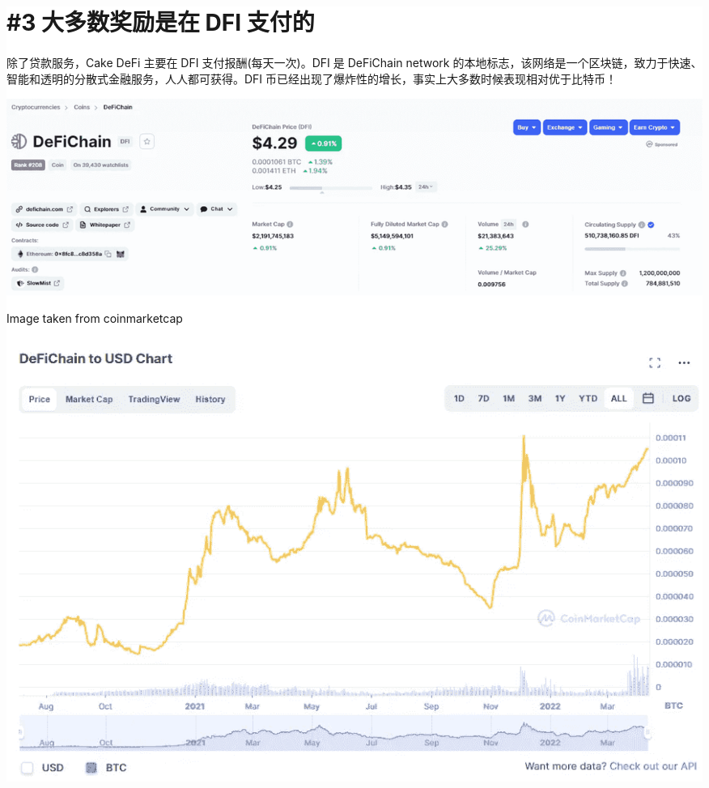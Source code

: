 # #3 大多数奖励是在 DFI 支付的

除了贷款服务，Cake DeFi 主要在 DFI 支付报酬(每天一次)。DFI 是 DeFiChain network 的本地标志，该网络是一个区块链，致力于快速、智能和透明的分散式金融服务，人人都可获得。DFI 币已经出现了爆炸性的增长，事实上大多数时候表现相对优于比特币！

![](img/aea39d368a2b249385aabf69c8520f3a.png)

Image taken from coinmarketcap

![](img/d52fad97a9ddd329c8c676c894959218.png)
